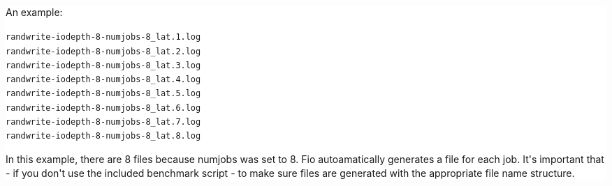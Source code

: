 An example:

    randwrite-iodepth-8-numjobs-8_lat.1.log
    randwrite-iodepth-8-numjobs-8_lat.2.log
    randwrite-iodepth-8-numjobs-8_lat.3.log
    randwrite-iodepth-8-numjobs-8_lat.4.log
    randwrite-iodepth-8-numjobs-8_lat.5.log
    randwrite-iodepth-8-numjobs-8_lat.6.log
    randwrite-iodepth-8-numjobs-8_lat.7.log
    randwrite-iodepth-8-numjobs-8_lat.8.log 

In this example, there are 8 files because numjobs was set to 8. Fio autoamatically generates a file for each job.
It's important that - if you don't use the included benchmark script - to make sure files are generated with the appropriate file name structure.



